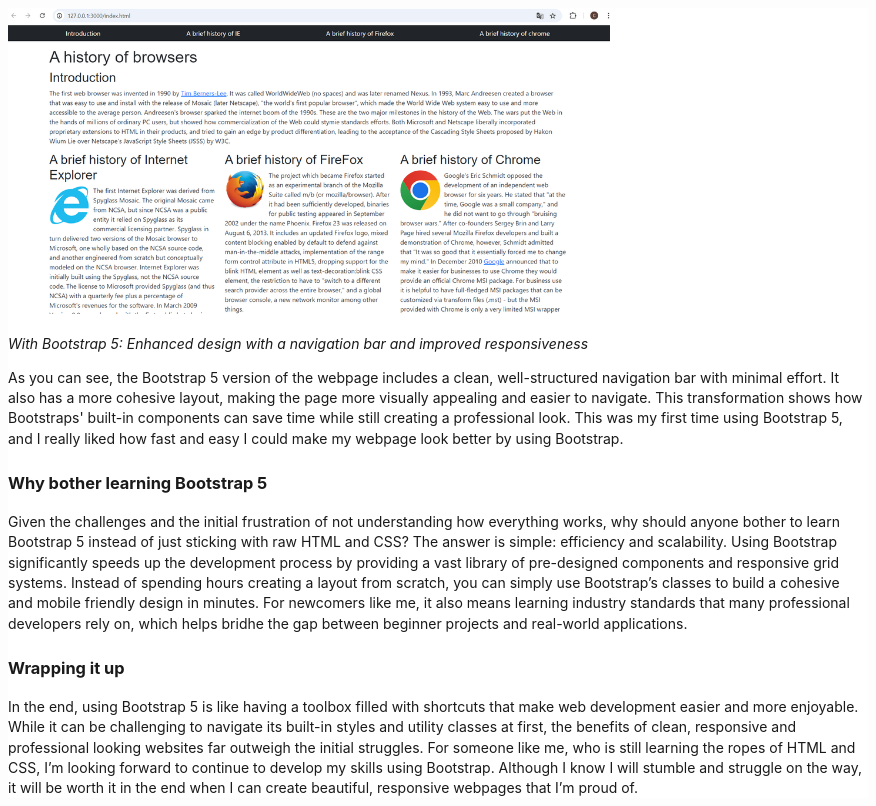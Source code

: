 <div style="text-align: start;">
  <img width="70%" class="rounded" src="../img/ui-frameworks/historyOfSurfingBootstrap5.jpg" alt="With Bootstrap 5: Enhanced design with a navigation bar and improved responsiveness">
  <p><em>With Bootstrap 5: Enhanced design with a navigation bar and improved responsiveness</em></p>
</div>

As you can see, the Bootstrap 5 version of the webpage includes a clean, well-structured navigation bar with minimal effort. It also has a more cohesive layout, making the page more visually appealing and easier to navigate. This transformation shows how Bootstraps' built-in components can save time while still creating a professional look. This was my first time using Bootstrap 5, and I really liked how fast and easy I could make my webpage look better by using Bootstrap. 

### Why bother learning Bootstrap 5
Given the challenges and the initial frustration of not understanding how everything works, why should anyone bother to learn Bootstrap 5 instead of just sticking with raw HTML and CSS? The answer is simple: efficiency and scalability. Using Bootstrap significantly speeds up the development process by providing a vast library of pre-designed components and responsive grid systems. Instead of spending hours creating a layout from scratch, you can simply use Bootstrap’s classes to build a cohesive and mobile friendly design in minutes. For newcomers like me, it also means learning industry standards that many professional developers rely on, which helps bridhe the gap between beginner projects and real-world applications. 

### Wrapping it up
In the end, using Bootstrap 5 is like having a toolbox filled with shortcuts that make web development easier and more enjoyable. While it can be challenging to navigate its built-in styles and utility classes at first, the benefits of clean, responsive and professional looking websites far outweigh the initial struggles. For someone like me, who is still learning the ropes of HTML and CSS, I’m looking forward to continue to develop my skills using Bootstrap. Although I know I will stumble and struggle on the way, it will be worth it in the end when I can create beautiful, responsive webpages that I’m proud of.

